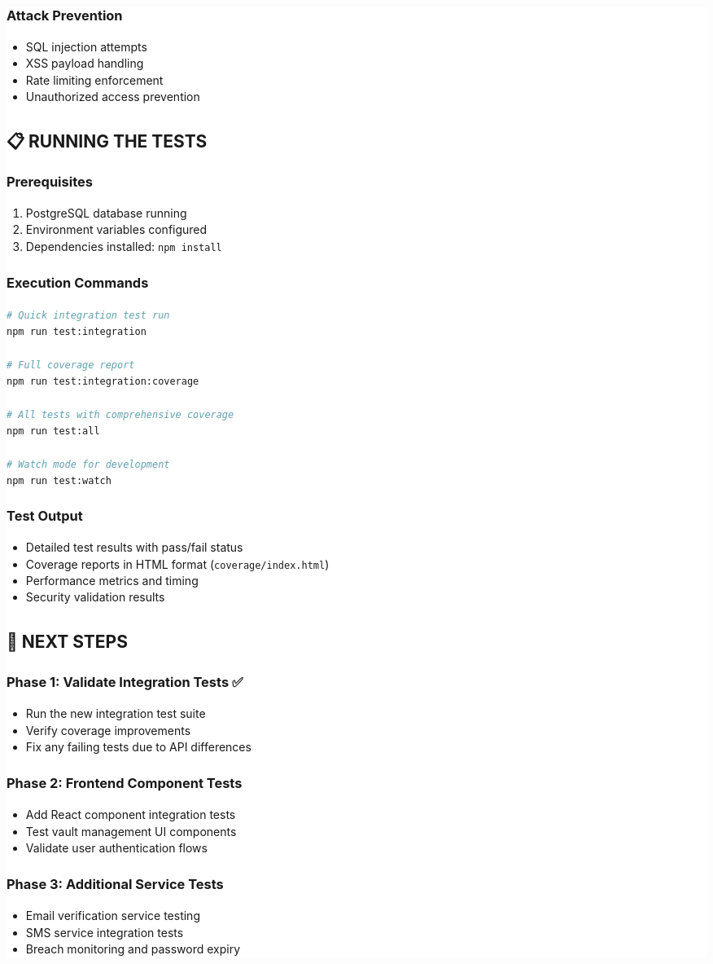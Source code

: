 ### **Attack Prevention**
- SQL injection attempts
- XSS payload handling
- Rate limiting enforcement
- Unauthorized access prevention

## 📋 **RUNNING THE TESTS**

### **Prerequisites**
1. PostgreSQL database running
2. Environment variables configured
3. Dependencies installed: `npm install`

### **Execution Commands**

```bash
# Quick integration test run
npm run test:integration

# Full coverage report
npm run test:integration:coverage

# All tests with comprehensive coverage
npm run test:all

# Watch mode for development
npm run test:watch
```

### **Test Output**
- Detailed test results with pass/fail status
- Coverage reports in HTML format (`coverage/index.html`)
- Performance metrics and timing
- Security validation results

## 🎯 **NEXT STEPS**

### **Phase 1: Validate Integration Tests** ✅
- Run the new integration test suite
- Verify coverage improvements
- Fix any failing tests due to API differences

### **Phase 2: Frontend Component Tests**
- Add React component integration tests
- Test vault management UI components
- Validate user authentication flows

### **Phase 3: Additional Service Tests**
- Email verification service testing
- SMS service integration tests
- Breach monitoring and password expiry
